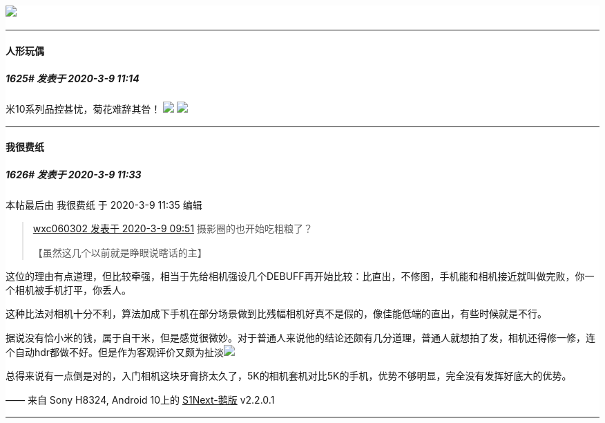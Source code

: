 





<img src="https://img.saraba1st.com/forum/202003/09/095018bzzkk6mzg12fm686.jpg" referrerpolicy="no-referrer">












-----

####  人形玩偶  
##### 1625#       发表于 2020-3-9 11:14




米10系列品控甚忧，菊花难辞其咎！
<img src="https://s2.ax1x.com/2020/03/09/8Sgbm6.jpg" referrerpolicy="no-referrer">
<img src="https://s2.ax1x.com/2020/03/09/8Sgq0K.jpg" referrerpolicy="no-referrer">







-----

####  我很费纸  
##### 1626#       发表于 2020-3-9 11:33



 本帖最后由 我很费纸 于 2020-3-9 11:35 编辑 
<blockquote><a href="httphttps://bbs.saraba1st.com/2b/forum.php?mod=redirect&amp;goto=findpost&amp;pid=46666450&amp;ptid=1818413" target="_blank">wxc060302 发表于 2020-3-9 09:51</a>
摄影圈的也开始吃粗粮了？

【虽然这几个以前就是睁眼说瞎话的主】</blockquote>
这位的理由有点道理，但比较牵强，相当于先给相机强设几个DEBUFF再开始比较：比直出，不修图，手机能和相机接近就叫做完败，你一个相机被手机打平，你丢人。

这种比法对相机十分不利，算法加成下手机在部分场景做到比残幅相机好真不是假的，像佳能低端的直出，有些时候就是不行。

据说没有恰小米的钱，属于自干米，但是感觉很微妙。对于普通人来说他的结论还颇有几分道理，普通人就想拍了发，相机还得修一修，连个自动hdr都做不好。但是作为客观评价又颇为扯淡<img src="https://static.saraba1st.com/image/smiley/face2017/001.png" referrerpolicy="no-referrer">

总得来说有一点倒是对的，入门相机这块牙膏挤太久了，5K的相机套机对比5K的手机，优势不够明显，完全没有发挥好底大的优势。

—— 来自 Sony H8324, Android 10上的 [S1Next-鹅版](https://github.com/ykrank/S1-Next/releases) v2.2.0.1







-----
